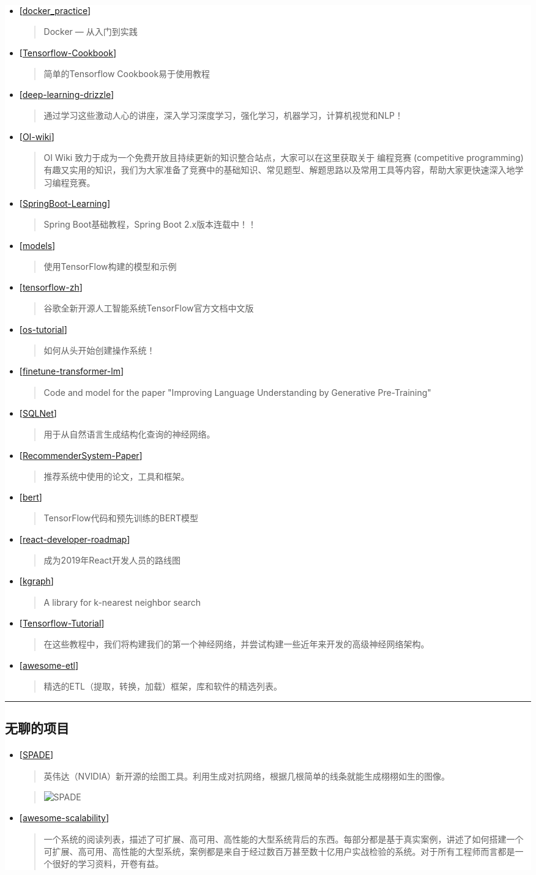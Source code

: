 * [[docker_practice](https://github.com/yeasy/docker_practice)]
  > Docker — 从入门到实践

* [[Tensorflow-Cookbook](https://github.com/taki0112/Tensorflow-Cookbook)]
  > 简单的Tensorflow Cookbook易于使用教程

* [[deep-learning-drizzle](https://github.com/kmario23/deep-learning-drizzle)]
  > 通过学习这些激动人心的讲座，深入学习深度学习，强化学习，机器学习，计算机视觉和NLP！

* [[OI-wiki](https://github.com/24OI/OI-wiki)]
  > OI Wiki 致力于成为一个免费开放且持续更新的知识整合站点，大家可以在这里获取关于 编程竞赛 (competitive programming) 有趣又实用的知识，我们为大家准备了竞赛中的基础知识、常见题型、解题思路以及常用工具等内容，帮助大家更快速深入地学习编程竞赛。

* [[SpringBoot-Learning](https://github.com/dyc87112/SpringBoot-Learning)]
  > Spring Boot基础教程，Spring Boot 2.x版本连载中！！

* [[models](https://github.com/tensorflow/models)]
  > 使用TensorFlow构建的模型和示例

* [[tensorflow-zh](https://github.com/jikexueyuanwiki/tensorflow-zh)]
  > 谷歌全新开源人工智能系统TensorFlow官方文档中文版

* [[os-tutorial](https://github.com/cfenollosa/os-tutorial)]
  > 如何从头开始创建操作系统！

* [[finetune-transformer-lm](https://github.com/openai/finetune-transformer-lm)]
  > Code and model for the paper "Improving Language Understanding by Generative Pre-Training"

* [[SQLNet](https://github.com/xiaojunxu/SQLNet)]
  > 用于从自然语言生成结构化查询的神经网络。

* [[RecommenderSystem-Paper](https://github.com/daicoolb/RecommenderSystem-Paper)]
  > 推荐系统中使用的论文，工具和框架。

* [[bert](https://github.com/google-research/bert)]
  > TensorFlow代码和预先训练的BERT模型

* [[react-developer-roadmap](https://github.com/adam-golab/react-developer-roadmap)]
  > 成为2019年React开发人员的路线图

* [[kgraph](https://github.com/aaalgo/kgraph)]
  > A library for k-nearest neighbor search

* [[Tensorflow-Tutorial](https://github.com/MorvanZhou/Tensorflow-Tutorial)]
  > 在这些教程中，我们将构建我们的第一个神经网络，并尝试构建一些近年来开发的高级神经网络架构。

* [[awesome-etl](https://github.com/pawl/awesome-etl)]
  > 精选的ETL（提取，转换，加载）框架，库和软件的精选列表。

---

## 无聊的项目

* [[SPADE](https://github.com/NVlabs/SPADE)] 
  > 英伟达（NVIDIA）新开源的绘图工具。利用生成对抗网络，根据几根简单的线条就能生成栩栩如生的图像。
  
  > ![SPADE](fig/SPADE.gif)

* [[awesome-scalability](https://github.com/binhnguyennus/awesome-scalability)]
  > 一个系统的阅读列表，描述了可扩展、高可用、高性能的大型系统背后的东西。每部分都是基于真实案例，讲述了如何搭建一个可扩展、高可用、高性能的大型系统，案例都是来自于经过数百万甚至数十亿用户实战检验的系统。对于所有工程师而言都是一个很好的学习资料，开卷有益。
